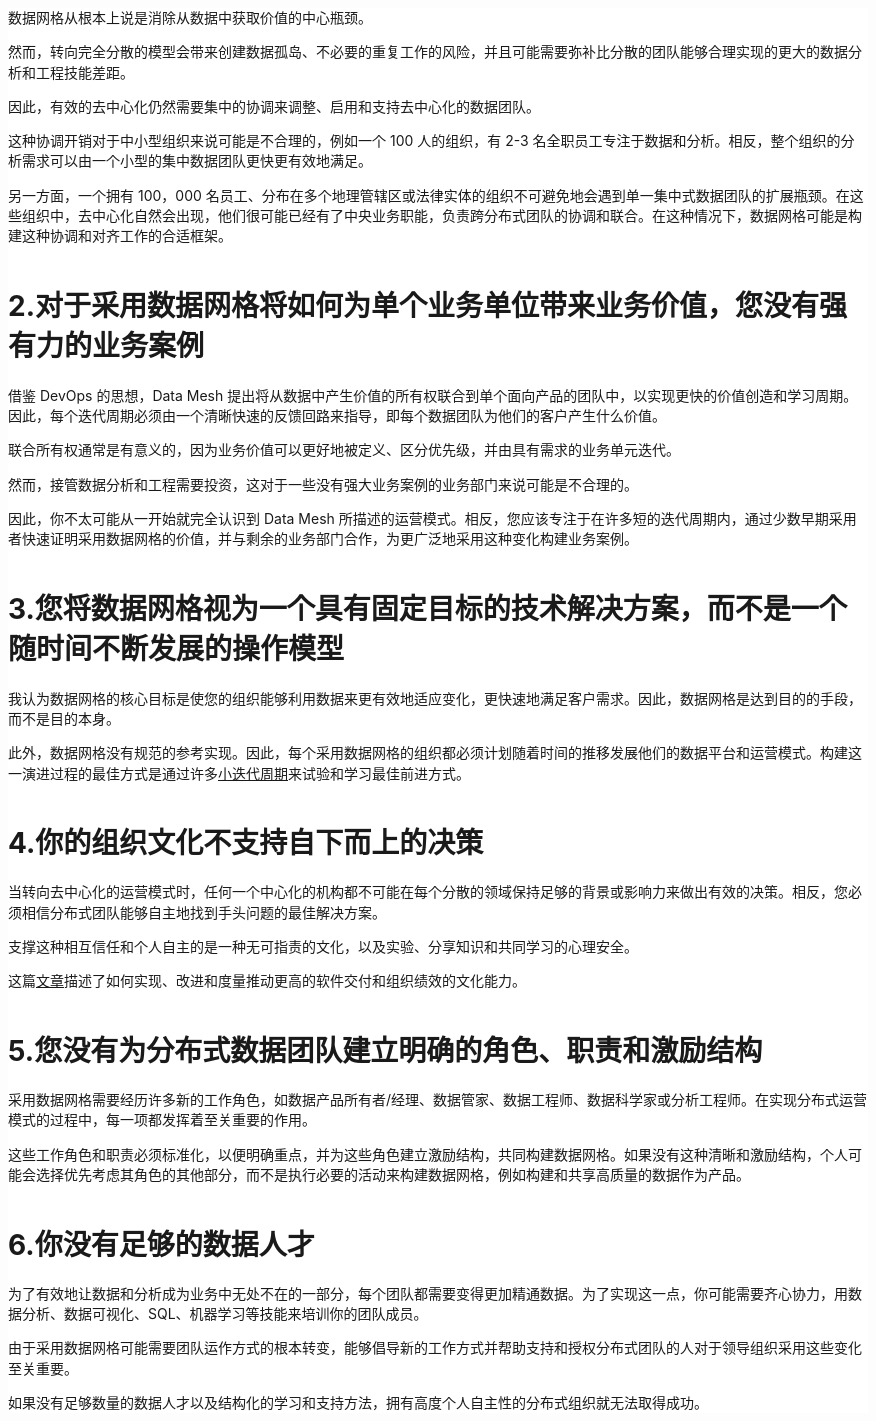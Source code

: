 数据网格从根本上说是消除从数据中获取价值的中心瓶颈。

然而，转向完全分散的模型会带来创建数据孤岛、不必要的重复工作的风险，并且可能需要弥补比分散的团队能够合理实现的更大的数据分析和工程技能差距。

因此，有效的去中心化仍然需要集中的协调来调整、启用和支持去中心化的数据团队。

这种协调开销对于中小型组织来说可能是不合理的，例如一个 100 人的组织，有 2-3 名全职员工专注于数据和分析。相反，整个组织的分析需求可以由一个小型的集中数据团队更快更有效地满足。

另一方面，一个拥有 100，000 名员工、分布在多个地理管辖区或法律实体的组织不可避免地会遇到单一集中式数据团队的扩展瓶颈。在这些组织中，去中心化自然会出现，他们很可能已经有了中央业务职能，负责跨分布式团队的协调和联合。在这种情况下，数据网格可能是构建这种协调和对齐工作的合适框架。

# 2.对于采用数据网格将如何为单个业务单位带来业务价值，您没有强有力的业务案例

借鉴 DevOps 的思想，Data Mesh 提出将从数据中产生价值的所有权联合到单个面向产品的团队中，以实现更快的价值创造和学习周期。因此，每个迭代周期必须由一个清晰快速的反馈回路来指导，即每个数据团队为他们的客户产生什么价值。

联合所有权通常是有意义的，因为业务价值可以更好地被定义、区分优先级，并由具有需求的业务单元迭代。

然而，接管数据分析和工程需要投资，这对于一些没有强大业务案例的业务部门来说可能是不合理的。

因此，你不太可能从一开始就完全认识到 Data Mesh 所描述的运营模式。相反，您应该专注于在许多短的迭代周期内，通过少数早期采用者快速证明采用数据网格的价值，并与剩余的业务部门合作，为更广泛地采用这种变化构建业务案例。

# 3.您将数据网格视为一个具有固定目标的技术解决方案，而不是一个随时间不断发展的操作模型

我认为数据网格的核心目标是使您的组织能够利用数据来更有效地适应变化，更快速地满足客户需求。因此，数据网格是达到目的的手段，而不是目的本身。

此外，数据网格没有规范的参考实现。因此，每个采用数据网格的组织都必须计划随着时间的推移发展他们的数据平台和运营模式。构建这一演进过程的最佳方式是通过许多[小迭代周期](https://cloud.google.com/architecture/devops/devops-culture-transform)来试验和学习最佳前进方式。

# 4.你的组织文化不支持自下而上的决策

当转向去中心化的运营模式时，任何一个中心化的机构都不可能在每个分散的领域保持足够的背景或影响力来做出有效的决策。相反，您必须相信分布式团队能够自主地找到手头问题的最佳解决方案。

支撑这种相互信任和个人自主的是一种无可指责的文化，以及实验、分享知识和共同学习的心理安全。

这篇[文章](https://cloud.google.com/architecture/devops/devops-culture-westrum-organizational-culture)描述了如何实现、改进和度量推动更高的软件交付和组织绩效的文化能力。

# 5.您没有为分布式数据团队建立明确的角色、职责和激励结构

采用数据网格需要经历许多新的工作角色，如数据产品所有者/经理、数据管家、数据工程师、数据科学家或分析工程师。在实现分布式运营模式的过程中，每一项都发挥着至关重要的作用。

这些工作角色和职责必须标准化，以便明确重点，并为这些角色建立激励结构，共同构建数据网格。如果没有这种清晰和激励结构，个人可能会选择优先考虑其角色的其他部分，而不是执行必要的活动来构建数据网格，例如构建和共享高质量的数据作为产品。

# 6.你没有足够的数据人才

为了有效地让数据和分析成为业务中无处不在的一部分，每个团队都需要变得更加精通数据。为了实现这一点，你可能需要齐心协力，用数据分析、数据可视化、SQL、机器学习等技能来培训你的团队成员。

由于采用数据网格可能需要团队运作方式的根本转变，能够倡导新的工作方式并帮助支持和授权分布式团队的人对于领导组织采用这些变化至关重要。

如果没有足够数量的数据人才以及结构化的学习和支持方法，拥有高度个人自主性的分布式组织就无法取得成功。
